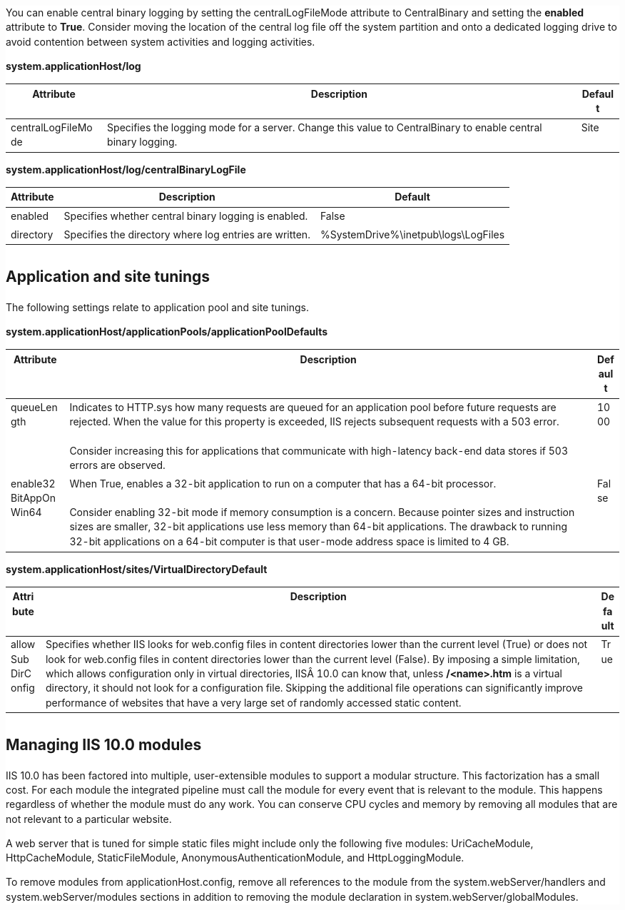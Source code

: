 You can enable central binary logging by setting the centralLogFileMode attribute to CentralBinary and setting the **enabled** attribute to **True**. Consider moving the location of the central log file off the system partition and onto a dedicated logging drive to avoid contention between system activities and logging activities.

**system.applicationHost/log**

|Attribute|Description|Default|
|--- |--- |--- |
|centralLogFileMode|Specifies the logging mode for a server. Change this value to CentralBinary to enable central binary logging.|Site|

**system.applicationHost/log/centralBinaryLogFile**

|Attribute|Description|Default|
|--- |--- |--- |
|enabled|Specifies whether central binary logging is enabled.|False|
|directory|Specifies the directory where log entries are written.|%SystemDrive%\inetpub\logs\LogFiles|


## Application and site tunings

The following settings relate to application pool and site tunings.

**system.applicationHost/applicationPools/applicationPoolDefaults**

|Attribute|Description|Default|
|--- |--- |--- |
|queueLength|Indicates to HTTP.sys how many requests are queued for an application pool before future requests are rejected. When the value for this property is exceeded, IIS rejects subsequent requests with a 503 error.<br><br>Consider increasing this for applications that communicate with high-latency back-end data stores if 503 errors are observed.|1000|
|enable32BitAppOnWin64|When True, enables a 32-bit application to run on a computer that has a 64-bit processor.<br><br>Consider enabling 32-bit mode if memory consumption is a concern. Because pointer sizes and instruction sizes are smaller, 32-bit applications use less memory than 64-bit applications. The drawback to running 32-bit applications on a 64-bit computer is that user-mode address space is limited to 4 GB.|False|

**system.applicationHost/sites/VirtualDirectoryDefault**

|Attribute|Description|Default|
|--- |--- |--- |
|allowSubDirConfig|Specifies whether IIS looks for web.config files in content directories lower than the current level (True) or does not look for web.config files in content directories lower than the current level (False). By imposing a simple limitation, which allows configuration only in virtual directories, IISÂ 10.0 can know that, unless **/&lt;name&gt;.htm** is a virtual directory, it should not look for a configuration file. Skipping the additional file operations can significantly improve performance of websites that have a very large set of randomly accessed static content.|True|

## Managing IIS 10.0 modules

IIS 10.0 has been factored into multiple, user-extensible modules to support a modular structure. This factorization has a small cost. For each module the integrated pipeline must call the module for every event that is relevant to the module. This happens regardless of whether the module must do any work. You can conserve CPU cycles and memory by removing all modules that are not relevant to a particular website.

A web server that is tuned for simple static files might include only the following five modules: UriCacheModule, HttpCacheModule, StaticFileModule, AnonymousAuthenticationModule, and HttpLoggingModule.

To remove modules from applicationHost.config, remove all references to the module from the system.webServer/handlers and system.webServer/modules sections in addition to removing the module declaration in system.webServer/globalModules.
